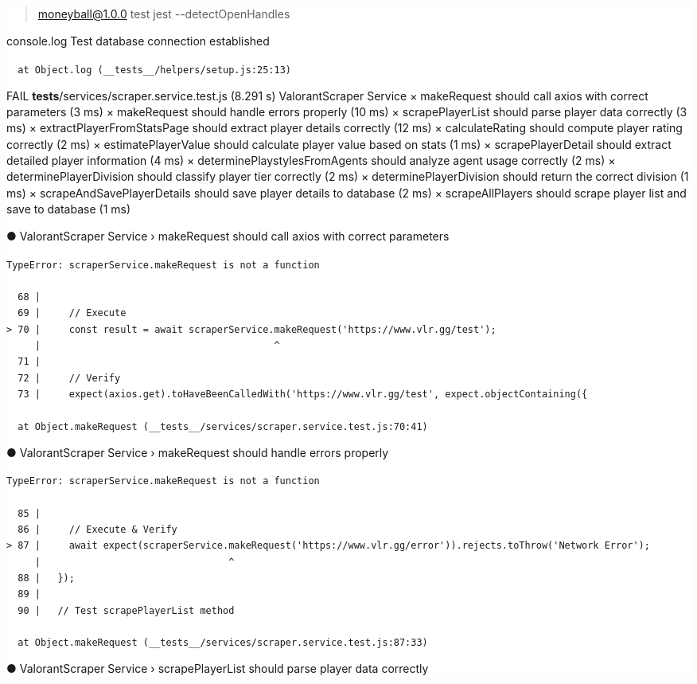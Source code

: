 
> moneyball@1.0.0 test
> jest --detectOpenHandles

  console.log
    Test database connection established

      at Object.log (__tests__/helpers/setup.js:25:13)

 FAIL  __tests__/services/scraper.service.test.js (8.291 s)
  ValorantScraper Service
    × makeRequest should call axios with correct parameters (3 ms)
    × makeRequest should handle errors properly (10 ms)
    × scrapePlayerList should parse player data correctly (3 ms)
    × extractPlayerFromStatsPage should extract player details correctly (12 ms)
    × calculateRating should compute player rating correctly (2 ms)
    × estimatePlayerValue should calculate player value based on stats (1 ms)
    × scrapePlayerDetail should extract detailed player information (4 ms)
    × determinePlaystylesFromAgents should analyze agent usage correctly (2 ms)
    × determinePlayerDivision should classify player tier correctly (2 ms)
    × determinePlayerDivision should return the correct division (1 ms)
    × scrapeAndSavePlayerDetails should save player details to database (2 ms)
    × scrapeAllPlayers should scrape player list and save to database (1 ms)

  ● ValorantScraper Service › makeRequest should call axios with correct parameters

    TypeError: scraperService.makeRequest is not a function

      68 |
      69 |     // Execute
    > 70 |     const result = await scraperService.makeRequest('https://www.vlr.gg/test');
         |                                         ^
      71 |
      72 |     // Verify
      73 |     expect(axios.get).toHaveBeenCalledWith('https://www.vlr.gg/test', expect.objectContaining({

      at Object.makeRequest (__tests__/services/scraper.service.test.js:70:41)

  ● ValorantScraper Service › makeRequest should handle errors properly

    TypeError: scraperService.makeRequest is not a function

      85 |
      86 |     // Execute & Verify
    > 87 |     await expect(scraperService.makeRequest('https://www.vlr.gg/error')).rejects.toThrow('Network Error');
         |                                 ^
      88 |   });
      89 |
      90 |   // Test scrapePlayerList method

      at Object.makeRequest (__tests__/services/scraper.service.test.js:87:33)

  ● ValorantScraper Service › scrapePlayerList should parse player data correctly
